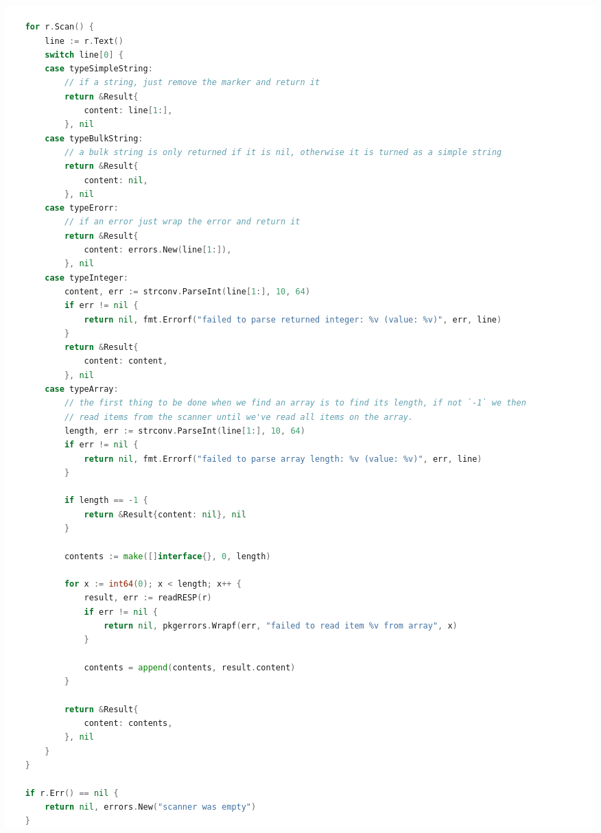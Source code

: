 ```go

	for r.Scan() {
		line := r.Text()
		switch line[0] {
		case typeSimpleString:
			// if a string, just remove the marker and return it
			return &Result{
				content: line[1:],
			}, nil
		case typeBulkString:
			// a bulk string is only returned if it is nil, otherwise it is turned as a simple string
			return &Result{
				content: nil,
			}, nil
		case typeErorr:
			// if an error just wrap the error and return it
			return &Result{
				content: errors.New(line[1:]),
			}, nil
		case typeInteger:
			content, err := strconv.ParseInt(line[1:], 10, 64)
			if err != nil {
				return nil, fmt.Errorf("failed to parse returned integer: %v (value: %v)", err, line)
			}
			return &Result{
				content: content,
			}, nil
		case typeArray:
			// the first thing to be done when we find an array is to find its length, if not `-1` we then
			// read items from the scanner until we've read all items on the array.
			length, err := strconv.ParseInt(line[1:], 10, 64)
			if err != nil {
				return nil, fmt.Errorf("failed to parse array length: %v (value: %v)", err, line)
			}

			if length == -1 {
				return &Result{content: nil}, nil
			}

			contents := make([]interface{}, 0, length)

			for x := int64(0); x < length; x++ {
				result, err := readRESP(r)
				if err != nil {
					return nil, pkgerrors.Wrapf(err, "failed to read item %v from array", x)
				}

				contents = append(contents, result.content)
			}

			return &Result{
				content: contents,
			}, nil
		}
	}

	if r.Err() == nil {
		return nil, errors.New("scanner was empty")
	}

```